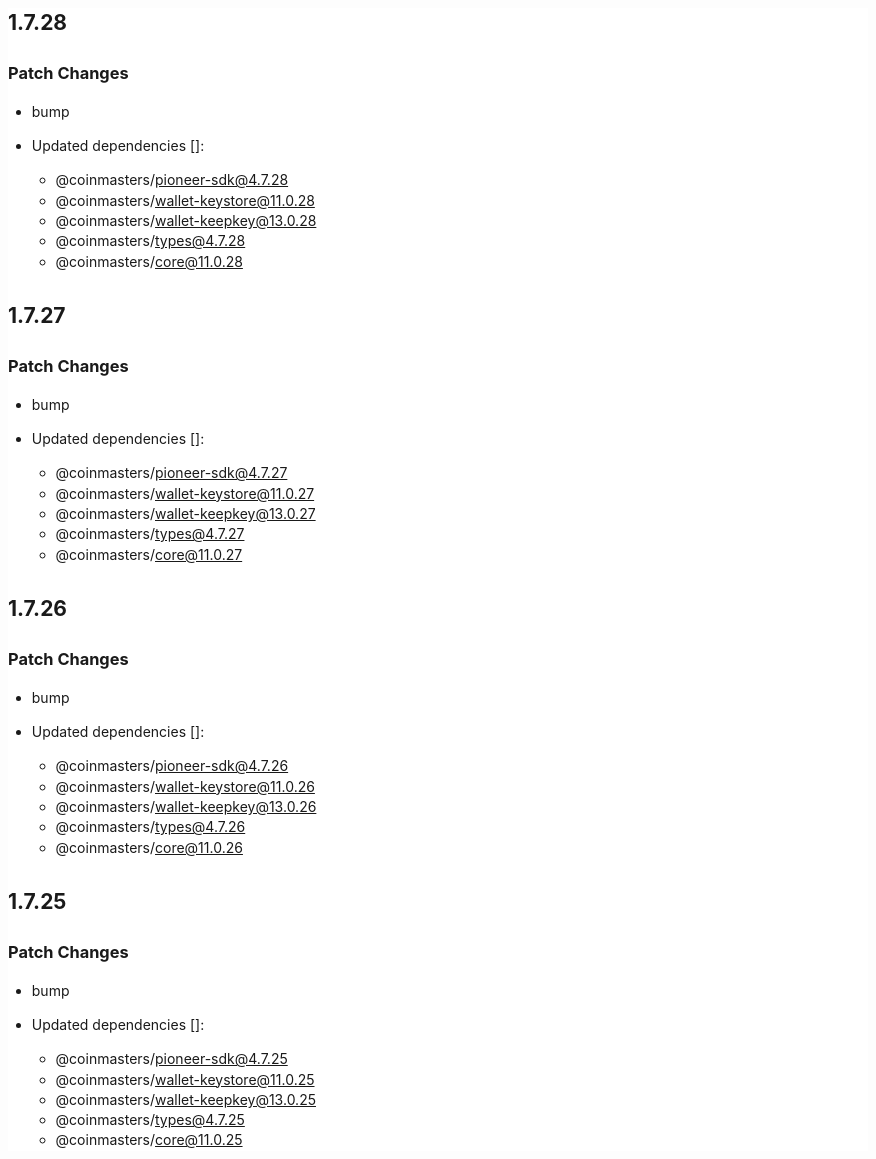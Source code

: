 ## 1.7.28

### Patch Changes

- bump

- Updated dependencies []:
  - @coinmasters/pioneer-sdk@4.7.28
  - @coinmasters/wallet-keystore@11.0.28
  - @coinmasters/wallet-keepkey@13.0.28
  - @coinmasters/types@4.7.28
  - @coinmasters/core@11.0.28

## 1.7.27

### Patch Changes

- bump

- Updated dependencies []:
  - @coinmasters/pioneer-sdk@4.7.27
  - @coinmasters/wallet-keystore@11.0.27
  - @coinmasters/wallet-keepkey@13.0.27
  - @coinmasters/types@4.7.27
  - @coinmasters/core@11.0.27

## 1.7.26

### Patch Changes

- bump

- Updated dependencies []:
  - @coinmasters/pioneer-sdk@4.7.26
  - @coinmasters/wallet-keystore@11.0.26
  - @coinmasters/wallet-keepkey@13.0.26
  - @coinmasters/types@4.7.26
  - @coinmasters/core@11.0.26

## 1.7.25

### Patch Changes

- bump

- Updated dependencies []:
  - @coinmasters/pioneer-sdk@4.7.25
  - @coinmasters/wallet-keystore@11.0.25
  - @coinmasters/wallet-keepkey@13.0.25
  - @coinmasters/types@4.7.25
  - @coinmasters/core@11.0.25
